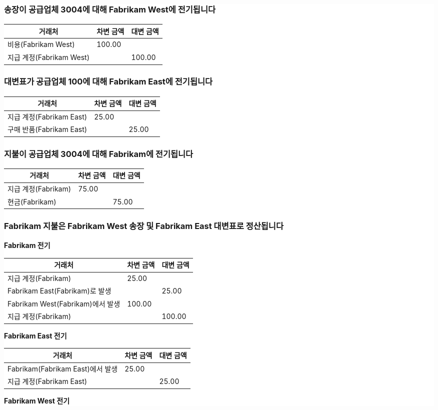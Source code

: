 ### <a name="invoice-is-posted-to-fabrikam-west-for-vendor-3004"></a>송장이 공급업체 3004에 대해 Fabrikam West에 전기됩니다

| 거래처                          | 차변 금액 | 대변 금액 |
|----------------------------------|--------------|---------------|
| 비용(Fabrikam West)          | 100.00       |               |
| 지급 계정(Fabrikam West) |              | 100.00        |

### <a name="credit-note-is-posted-to-fabrikam-east-for-vendor-100"></a>대변표가 공급업체 100에 대해 Fabrikam East에 전기됩니다

| 거래처                          | 차변 금액 | 대변 금액 |
|----------------------------------|--------------|---------------|
| 지급 계정(Fabrikam East) | 25.00        |               |
| 구매 반품(Fabrikam East) |              | 25.00         |

### <a name="payment-is-posted-to-fabrikam-for-vendor-3004"></a>지불이 공급업체 3004에 대해 Fabrikam에 전기됩니다

| 거래처                     | 차변 금액 | 대변 금액 |
|-----------------------------|--------------|---------------|
| 지급 계정(Fabrikam) | 75.00        |               |
| 현금(Fabrikam)             |              | 75.00         |

### <a name="fabrikam-payment-is-settled-with-fabrikam-west-invoice-and-fabrikam-east-credit-note"></a>Fabrikam 지불은 Fabrikam West 송장 및 Fabrikam East 대변표로 정산됩니다

**Fabrikam 전기**

| 거래처                           | 차변 금액 | 대변 금액 |
|-----------------------------------|--------------|---------------|
| 지급 계정(Fabrikam)       | 25.00        |               |
| Fabrikam East(Fabrikam)로 발생   |              | 25.00         |
| Fabrikam West(Fabrikam)에서 발생 | 100.00       |               |
| 지급 계정(Fabrikam)       |              | 100.00        |

**Fabrikam East 전기**

| 거래처                           | 차변 금액 | 대변 금액 |
|-----------------------------------|--------------|---------------|
| Fabrikam(Fabrikam East)에서 발생 | 25.00        |               |
| 지급 계정(Fabrikam East)  |              | 25.00         |

**Fabrikam West 전기**
